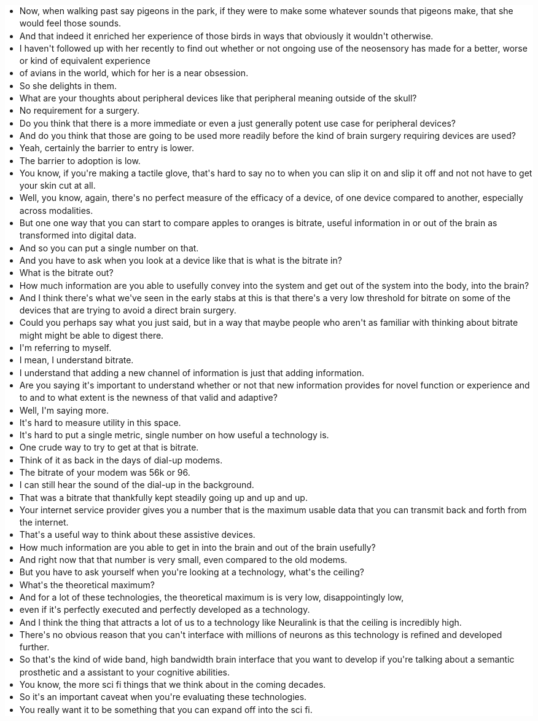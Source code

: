*  Now, when walking past say pigeons in the park, if they were to make some whatever sounds that pigeons make, that she would feel those sounds.
*  And that indeed it enriched her experience of those birds in ways that obviously it wouldn't otherwise.
*  I haven't followed up with her recently to find out whether or not ongoing use of the neosensory has made for a better, worse or kind of equivalent experience
*  of avians in the world, which for her is a near obsession.
*  So she delights in them.
*  What are your thoughts about peripheral devices like that peripheral meaning outside of the skull?
*  No requirement for a surgery.
*  Do you think that there is a more immediate or even a just generally potent use case for peripheral devices?
*  And do you think that those are going to be used more readily before the kind of brain surgery requiring devices are used?
*  Yeah, certainly the barrier to entry is lower.
*  The barrier to adoption is low.
*  You know, if you're making a tactile glove, that's hard to say no to when you can slip it on and slip it off and not not have to get your skin cut at all.
*  Well, you know, again, there's no perfect measure of the efficacy of a device, of one device compared to another, especially across modalities.
*  But one one way that you can start to compare apples to oranges is bitrate, useful information in or out of the brain as transformed into digital data.
*  And so you can put a single number on that.
*  And you have to ask when you look at a device like that is what is the bitrate in?
*  What is the bitrate out?
*  How much information are you able to usefully convey into the system and get out of the system into the body, into the brain?
*  And I think there's what we've seen in the early stabs at this is that there's a very low threshold for bitrate on some of the devices that are trying to avoid a direct brain surgery.
*  Could you perhaps say what you just said, but in a way that maybe people who aren't as familiar with thinking about bitrate might might be able to digest there.
*  I'm referring to myself.
*  I mean, I understand bitrate.
*  I understand that adding a new channel of information is just that adding information.
*  Are you saying it's important to understand whether or not that new information provides for novel function or experience and to and to what extent is the newness of that valid and adaptive?
*  Well, I'm saying more.
*  It's hard to measure utility in this space.
*  It's hard to put a single metric, single number on how useful a technology is.
*  One crude way to try to get at that is bitrate.
*  Think of it as back in the days of dial-up modems.
*  The bitrate of your modem was 56k or 96.
*  I can still hear the sound of the dial-up in the background.
*  That was a bitrate that thankfully kept steadily going up and up and up.
*  Your internet service provider gives you a number that is the maximum usable data that you can transmit back and forth from the internet.
*  That's a useful way to think about these assistive devices.
*  How much information are you able to get in into the brain and out of the brain usefully?
*  And right now that that number is very small, even compared to the old modems.
*  But you have to ask yourself when you're looking at a technology, what's the ceiling?
*  What's the theoretical maximum?
*  And for a lot of these technologies, the theoretical maximum is is very low, disappointingly low,
*  even if it's perfectly executed and perfectly developed as a technology.
*  And I think the thing that attracts a lot of us to a technology like Neuralink is that the ceiling is incredibly high.
*  There's no obvious reason that you can't interface with millions of neurons as this technology is refined and developed further.
*  So that's the kind of wide band, high bandwidth brain interface that you want to develop if you're talking about a semantic prosthetic and a assistant to your cognitive abilities.
*  You know, the more sci fi things that we think about in the coming decades.
*  So it's an important caveat when you're evaluating these technologies.
*  You really want it to be something that you can expand off into the sci fi.
